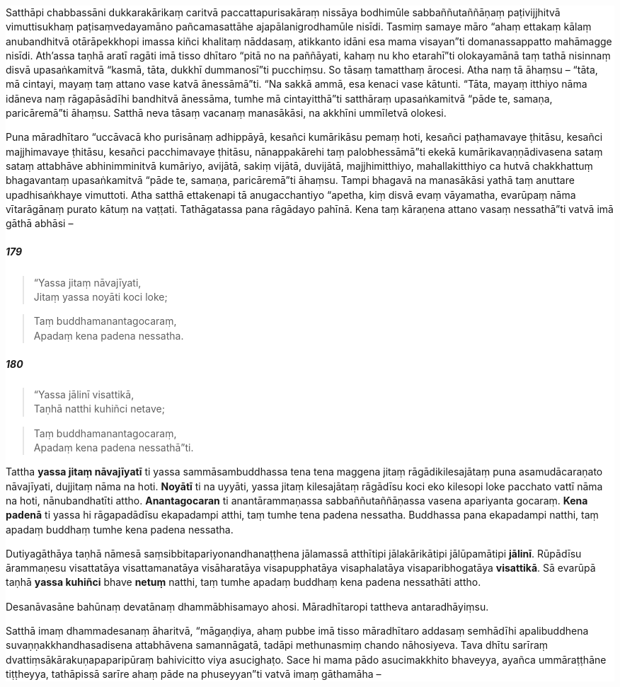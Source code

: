 Satthāpi chabbassāni dukkarakārikaṃ caritvā paccattapurisakāraṃ nissāya bodhimūle sabbaññutaññāṇaṃ paṭivijjhitvā vimuttisukhaṃ paṭisaṃvedayamāno pañcamasattāhe ajapālanigrodhamūle nisīdi. Tasmiṃ samaye māro “ahaṃ ettakaṃ kālaṃ anubandhitvā otārāpekkhopi imassa kiñci khalitaṃ nāddasaṃ, atikkanto idāni esa mama visayan”ti domanassappatto mahāmagge nisīdi. Ath’assa taṇhā aratī ragāti imā tisso dhītaro “pitā no na paññāyati, kahaṃ nu kho etarahī”ti olokayamānā taṃ tathā nisinnaṃ disvā upasaṅkamitvā “kasmā, tāta, dukkhī dummanosī”ti pucchiṃsu. So tāsaṃ tamatthaṃ ārocesi. Atha naṃ tā āhaṃsu – “tāta, mā cintayi, mayaṃ taṃ attano vase katvā ānessāmā”ti. “Na sakkā ammā, esa kenaci vase kātunti. “Tāta, mayaṃ itthiyo nāma idāneva naṃ rāgapāsādīhi bandhitvā ānessāma, tumhe mā cintayitthā”ti satthāraṃ upasaṅkamitvā “pāde te, samaṇa, paricāremā”ti āhaṃsu. Satthā neva tāsaṃ vacanaṃ manasākāsi, na akkhīni ummīletvā olokesi.

Puna māradhītaro “uccāvacā kho purisānaṃ adhippāyā, kesañci kumārikāsu pemaṃ hoti, kesañci paṭhamavaye ṭhitāsu, kesañci majjhimavaye ṭhitāsu, kesañci pacchimavaye ṭhitāsu, nānappakārehi taṃ palobhessāmā”ti ekekā kumārikavaṇṇādivasena sataṃ sataṃ attabhāve abhinimminitvā kumāriyo, avijātā, sakiṃ vijātā, duvijātā, majjhimitthiyo, mahallakitthiyo ca hutvā chakkhattuṃ bhagavantaṃ upasaṅkamitvā “pāde te, samaṇa, paricāremā”ti āhaṃsu. Tampi bhagavā na manasākāsi yathā taṃ anuttare upadhisaṅkhaye vimuttoti. Atha satthā ettakenapi tā anugacchantiyo “apetha, kiṃ disvā evaṃ vāyamatha, evarūpaṃ nāma vītarāgānaṃ purato kātuṃ na vaṭṭati. Tathāgatassa pana rāgādayo pahīnā. Kena taṃ kāraṇena attano vasaṃ nessathā”ti vatvā imā gāthā abhāsi –

##### 179

> “Yassa jitaṃ nāvajīyati,  
> Jitaṃ yassa noyāti koci loke;

> Taṃ buddhamanantagocaraṃ,  
> Apadaṃ kena padena nessatha.

##### 180

> “Yassa jālinī visattikā,  
> Taṇhā natthi kuhiñci netave;

> Taṃ buddhamanantagocaraṃ,  
> Apadaṃ kena padena nessathā”ti.

Tattha **yassa jitaṃ nāvajīyatī** ti yassa sammāsambuddhassa tena tena maggena jitaṃ rāgādikilesajātaṃ puna asamudācaraṇato nāvajīyati, dujjitaṃ nāma na hoti. **Noyātī** ti na uyyāti, yassa jitaṃ kilesajātaṃ rāgādīsu koci eko kilesopi loke pacchato vattī nāma na hoti, nānubandhatīti attho. **Anantagocaran** ti anantārammaṇassa sabbaññutaññāṇassa vasena apariyanta gocaraṃ. **Kena padenā** ti yassa hi rāgapadādīsu ekapadampi atthi, taṃ tumhe tena padena nessatha. Buddhassa pana ekapadampi natthi, taṃ apadaṃ buddhaṃ tumhe kena padena nessatha.

Dutiyagāthāya taṇhā nāmesā saṃsibbitapariyonandhanaṭṭhena jālamassā atthītipi jālakārikātipi jālūpamātipi **jālinī**. Rūpādīsu ārammaṇesu visattatāya visattamanatāya visāharatāya visapupphatāya visaphalatāya visaparibhogatāya **visattikā**. Sā evarūpā taṇhā **yassa kuhiñci** bhave **netuṃ** natthi, taṃ tumhe apadaṃ buddhaṃ kena padena nessathāti attho.

Desanāvasāne bahūnaṃ devatānaṃ dhammābhisamayo ahosi. Māradhītaropi tattheva antaradhāyiṃsu.

Satthā imaṃ dhammadesanaṃ āharitvā, “māgaṇḍiya, ahaṃ pubbe imā tisso māradhītaro addasaṃ semhādīhi apalibuddhena suvaṇṇakkhandhasadisena attabhāvena samannāgatā, tadāpi methunasmiṃ chando nāhosiyeva. Tava dhītu sarīraṃ dvattiṃsākārakuṇapaparipūraṃ bahivicitto viya asucighaṭo. Sace hi mama pādo asucimakkhito bhaveyya, ayañca ummāraṭṭhāne tiṭṭheyya, tathāpissā sarīre ahaṃ pāde na phuseyyan”ti vatvā imaṃ gāthamāha –
